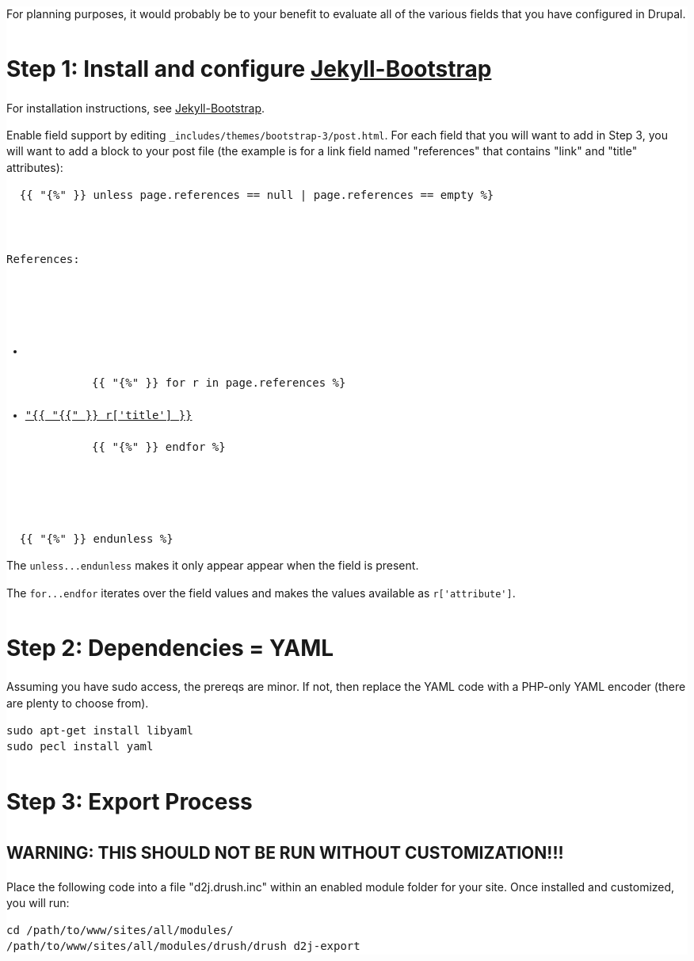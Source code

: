 For planning purposes, it would probably be to your benefit to evaluate all of the various fields that you have configured in Drupal.

# Step 1: Install and configure [Jekyll-Bootstrap](http://jekyllbootstrap.com)

For installation instructions, see [Jekyll-Bootstrap](http://jekyllbootstrap.com).

Enable field support by editing `_includes/themes/bootstrap-3/post.html`.
For each field that you will want to add in Step 3, you will want to add a block to your post file (the example is for a link field named "references" that contains "link" and "title" attributes):

<pre class="brush:php">
  {{ "{%" }} unless page.references == null | page.references == empty %}
  	<div class="row">
	  	<div class="tag_vocabulary col-xs-2">References:</div>
	    <ul class="tag_box inline col-xs-10">
	      <li><i class="glyphicon-tags"></i></li>
	      {{ "{%" }} for r in page.references %}
	      	<li><a href="{{ "{{" }} r['link'] }}" rel="nofollow">"{{ "{{" }} r['title'] }}</a></li>
	      {{ "{%" }} endfor %}
	    </ul>
	</div>
  {{ "{%" }} endunless %}  
</pre>

The `unless...endunless` makes it only appear appear when the field is present.

The `for...endfor` iterates over the field values and makes the values available as `r['attribute']`.

# Step 2: Dependencies = YAML

Assuming you have sudo access, the prereqs are minor.
If not, then replace the YAML code with a PHP-only YAML encoder (there are plenty to choose from).

<pre class="brush:bash">
sudo apt-get install libyaml
sudo pecl install yaml
</pre>

# Step 3: Export Process

## WARNING: THIS SHOULD NOT BE RUN WITHOUT CUSTOMIZATION!!!

Place the following code into a file "d2j.drush.inc" within an enabled module folder for your site.
Once installed and customized, you will run:

<pre class="brush:bash">
cd /path/to/www/sites/all/modules/
/path/to/www/sites/all/modules/drush/drush d2j-export
</pre>
